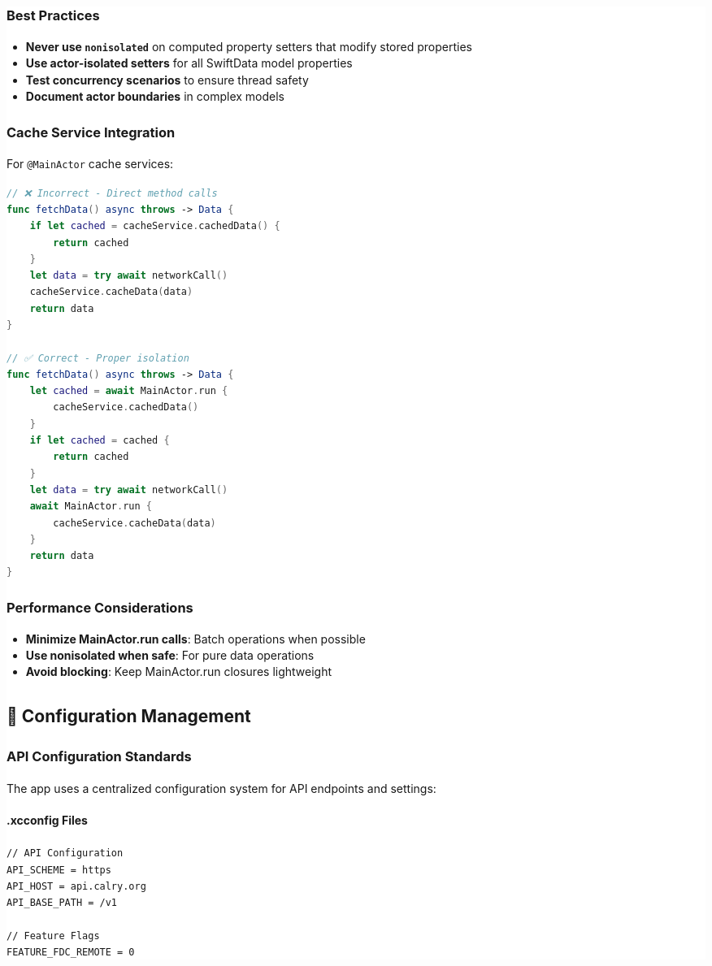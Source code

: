 ### Best Practices
- **Never use `nonisolated`** on computed property setters that modify stored properties
- **Use actor-isolated setters** for all SwiftData model properties
- **Test concurrency scenarios** to ensure thread safety
- **Document actor boundaries** in complex models

### Cache Service Integration
For `@MainActor` cache services:

```swift
// ❌ Incorrect - Direct method calls
func fetchData() async throws -> Data {
    if let cached = cacheService.cachedData() {
        return cached
    }
    let data = try await networkCall()
    cacheService.cacheData(data)
    return data
}

// ✅ Correct - Proper isolation
func fetchData() async throws -> Data {
    let cached = await MainActor.run {
        cacheService.cachedData()
    }
    if let cached = cached {
        return cached
    }
    let data = try await networkCall()
    await MainActor.run {
        cacheService.cacheData(data)
    }
    return data
}
```

### Performance Considerations
- **Minimize MainActor.run calls**: Batch operations when possible
- **Use nonisolated when safe**: For pure data operations
- **Avoid blocking**: Keep MainActor.run closures lightweight

## 🔧 Configuration Management

### API Configuration Standards
The app uses a centralized configuration system for API endpoints and settings:

#### .xcconfig Files
```xcconfig
// API Configuration
API_SCHEME = https
API_HOST = api.calry.org
API_BASE_PATH = /v1

// Feature Flags
FEATURE_FDC_REMOTE = 0
```
